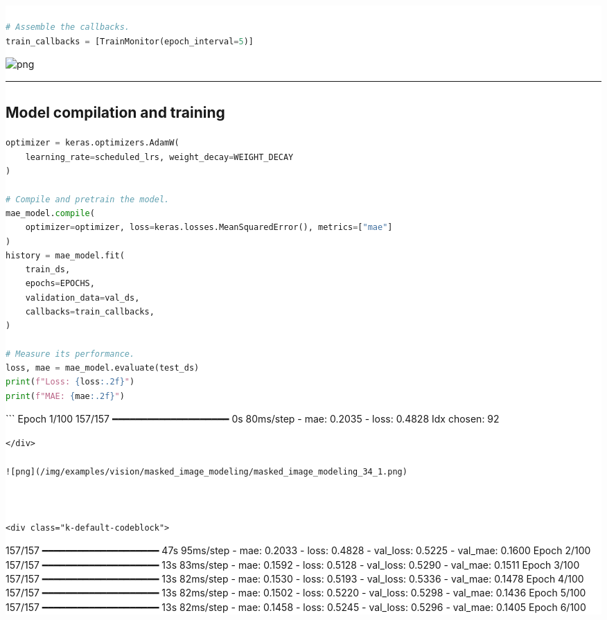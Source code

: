 ```python

# Assemble the callbacks.
train_callbacks = [TrainMonitor(epoch_interval=5)]
```


    
![png](/img/examples/vision/masked_image_modeling/masked_image_modeling_32_0.png)
    


---
## Model compilation and training


```python
optimizer = keras.optimizers.AdamW(
    learning_rate=scheduled_lrs, weight_decay=WEIGHT_DECAY
)

# Compile and pretrain the model.
mae_model.compile(
    optimizer=optimizer, loss=keras.losses.MeanSquaredError(), metrics=["mae"]
)
history = mae_model.fit(
    train_ds,
    epochs=EPOCHS,
    validation_data=val_ds,
    callbacks=train_callbacks,
)

# Measure its performance.
loss, mae = mae_model.evaluate(test_ds)
print(f"Loss: {loss:.2f}")
print(f"MAE: {mae:.2f}")
```

<div class="k-default-codeblock">
```
Epoch 1/100
 157/157 ━━━━━━━━━━━━━━━━━━━━ 0s 80ms/step - mae: 0.2035 - loss: 0.4828
Idx chosen: 92

```
</div>
    
![png](/img/examples/vision/masked_image_modeling/masked_image_modeling_34_1.png)
    


<div class="k-default-codeblock">
```
 157/157 ━━━━━━━━━━━━━━━━━━━━ 47s 95ms/step - mae: 0.2033 - loss: 0.4828 - val_loss: 0.5225 - val_mae: 0.1600
Epoch 2/100
 157/157 ━━━━━━━━━━━━━━━━━━━━ 13s 83ms/step - mae: 0.1592 - loss: 0.5128 - val_loss: 0.5290 - val_mae: 0.1511
Epoch 3/100
 157/157 ━━━━━━━━━━━━━━━━━━━━ 13s 82ms/step - mae: 0.1530 - loss: 0.5193 - val_loss: 0.5336 - val_mae: 0.1478
Epoch 4/100
 157/157 ━━━━━━━━━━━━━━━━━━━━ 13s 82ms/step - mae: 0.1502 - loss: 0.5220 - val_loss: 0.5298 - val_mae: 0.1436
Epoch 5/100
 157/157 ━━━━━━━━━━━━━━━━━━━━ 13s 82ms/step - mae: 0.1458 - loss: 0.5245 - val_loss: 0.5296 - val_mae: 0.1405
Epoch 6/100
```